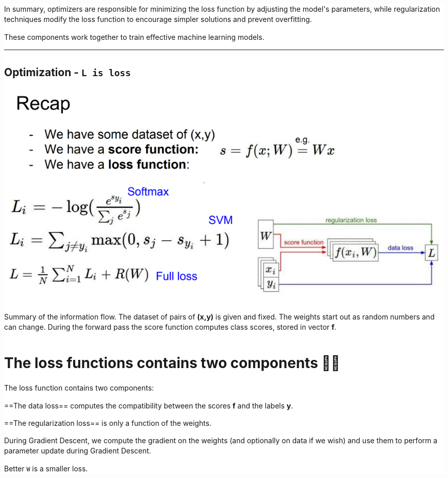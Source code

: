 In summary, optimizers are responsible for minimizing the loss function by adjusting the model's parameters, while regularization techniques modify the loss function to encourage simpler solutions and prevent overfitting.

These components work together to train effective machine learning models.

----
## Optimization - `L is loss`

![3035](../img/cs231n/winter2016/3035.png)

Summary of the information flow. The dataset of pairs of **(x,y)** is given and fixed. The weights start out as random numbers and can change. During the forward pass the score function computes class scores, stored in vector **f**. 
# The loss functions contains two components 💙💙

The loss function contains two components: 

==The data loss== computes the compatibility between the scores **f** and the labels **y**. 

==The regularization loss== is only a function of the weights.

During Gradient Descent, we compute the gradient on the weights (and optionally on data if we wish) and use them to perform a parameter update during Gradient Descent.

Better `W` is a smaller loss.
